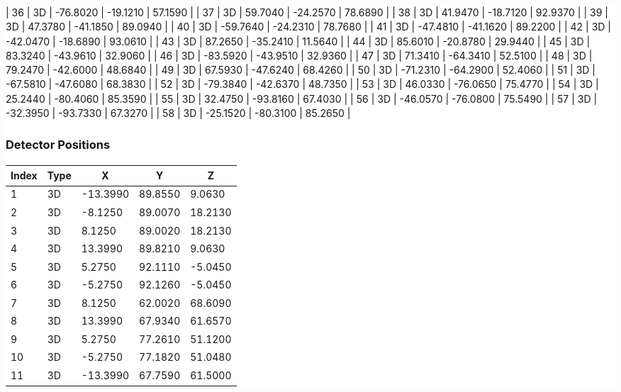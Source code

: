 | 36 | 3D | -76.8020 | -19.1210 | 57.1590 |
| 37 | 3D | 59.7040 | -24.2570 | 78.6890 |
| 38 | 3D | 41.9470 | -18.7120 | 92.9370 |
| 39 | 3D | 47.3780 | -41.1850 | 89.0940 |
| 40 | 3D | -59.7640 | -24.2310 | 78.7680 |
| 41 | 3D | -47.4810 | -41.1620 | 89.2200 |
| 42 | 3D | -42.0470 | -18.6890 | 93.0610 |
| 43 | 3D | 87.2650 | -35.2410 | 11.5640 |
| 44 | 3D | 85.6010 | -20.8780 | 29.9440 |
| 45 | 3D | 83.3240 | -43.9610 | 32.9060 |
| 46 | 3D | -83.5920 | -43.9510 | 32.9360 |
| 47 | 3D | 71.3410 | -64.3410 | 52.5100 |
| 48 | 3D | 79.2470 | -42.6000 | 48.6840 |
| 49 | 3D | 67.5930 | -47.6240 | 68.4260 |
| 50 | 3D | -71.2310 | -64.2900 | 52.4060 |
| 51 | 3D | -67.5810 | -47.6080 | 68.3830 |
| 52 | 3D | -79.3840 | -42.6370 | 48.7350 |
| 53 | 3D | 46.0330 | -76.0650 | 75.4770 |
| 54 | 3D | 25.2440 | -80.4060 | 85.3590 |
| 55 | 3D | 32.4750 | -93.8160 | 67.4030 |
| 56 | 3D | -46.0570 | -76.0800 | 75.5490 |
| 57 | 3D | -32.3950 | -93.7330 | 67.3270 |
| 58 | 3D | -25.1520 | -80.3100 | 85.2650 |

### Detector Positions

| Index | Type | X | Y | Z |
|-------|------|------|------|------|
| 1 | 3D | -13.3990 | 89.8550 | 9.0630 |
| 2 | 3D | -8.1250 | 89.0070 | 18.2130 |
| 3 | 3D | 8.1250 | 89.0020 | 18.2130 |
| 4 | 3D | 13.3990 | 89.8210 | 9.0630 |
| 5 | 3D | 5.2750 | 92.1110 | -5.0450 |
| 6 | 3D | -5.2750 | 92.1260 | -5.0450 |
| 7 | 3D | 8.1250 | 62.0020 | 68.6090 |
| 8 | 3D | 13.3990 | 67.9340 | 61.6570 |
| 9 | 3D | 5.2750 | 77.2610 | 51.1200 |
| 10 | 3D | -5.2750 | 77.1820 | 51.0480 |
| 11 | 3D | -13.3990 | 67.7590 | 61.5000 |